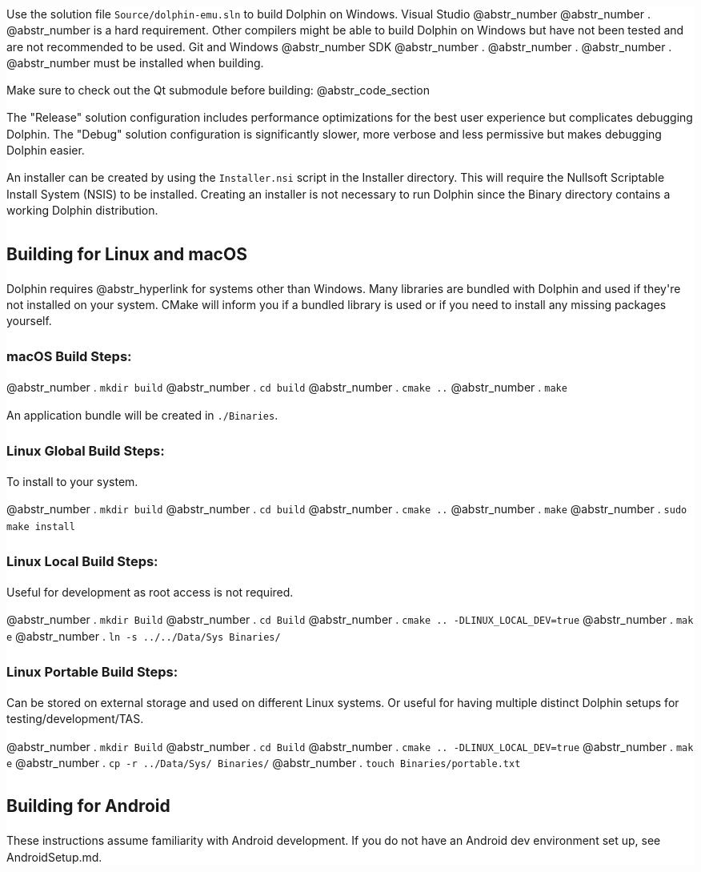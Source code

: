 Use the solution file `Source/dolphin-emu.sln` to build Dolphin on Windows. Visual Studio @abstr_number @abstr_number . @abstr_number is a hard requirement. Other compilers might be able to build Dolphin on Windows but have not been tested and are not recommended to be used. Git and Windows @abstr_number SDK @abstr_number . @abstr_number . @abstr_number . @abstr_number must be installed when building.

Make sure to check out the Qt submodule before building: @abstr_code_section 

The "Release" solution configuration includes performance optimizations for the best user experience but complicates debugging Dolphin. The "Debug" solution configuration is significantly slower, more verbose and less permissive but makes debugging Dolphin easier.

An installer can be created by using the `Installer.nsi` script in the Installer directory. This will require the Nullsoft Scriptable Install System (NSIS) to be installed. Creating an installer is not necessary to run Dolphin since the Binary directory contains a working Dolphin distribution.

## Building for Linux and macOS

Dolphin requires @abstr_hyperlink for systems other than Windows. Many libraries are bundled with Dolphin and used if they're not installed on your system. CMake will inform you if a bundled library is used or if you need to install any missing packages yourself.

### macOS Build Steps:

@abstr_number . `mkdir build` @abstr_number . `cd build` @abstr_number . `cmake ..` @abstr_number . `make`

An application bundle will be created in `./Binaries`.

### Linux Global Build Steps:

To install to your system.

@abstr_number . `mkdir build` @abstr_number . `cd build` @abstr_number . `cmake ..` @abstr_number . `make` @abstr_number . `sudo make install`

### Linux Local Build Steps:

Useful for development as root access is not required.

@abstr_number . `mkdir Build` @abstr_number . `cd Build` @abstr_number . `cmake .. -DLINUX_LOCAL_DEV=true` @abstr_number . `make` @abstr_number . `ln -s ../../Data/Sys Binaries/`

### Linux Portable Build Steps:

Can be stored on external storage and used on different Linux systems. Or useful for having multiple distinct Dolphin setups for testing/development/TAS.

@abstr_number . `mkdir Build` @abstr_number . `cd Build` @abstr_number . `cmake .. -DLINUX_LOCAL_DEV=true` @abstr_number . `make` @abstr_number . `cp -r ../Data/Sys/ Binaries/` @abstr_number . `touch Binaries/portable.txt`

## Building for Android

These instructions assume familiarity with Android development. If you do not have an Android dev environment set up, see AndroidSetup.md.
